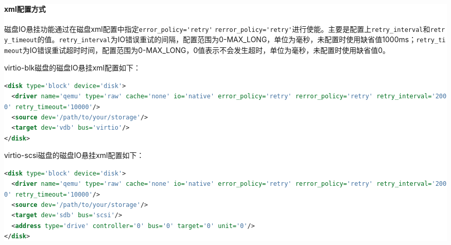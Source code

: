 #### xml配置方式

磁盘IO悬挂功能通过在磁盘xml配置中指定`error_policy='retry'` `rerror_policy='retry'`进行使能。主要是配置上`retry_interval`和`retry_timeout`的值。`retry_interval`为IO错误重试的间隔，配置范围为0-MAX_LONG，单位为毫秒，未配置时使用缺省值1000ms；`retry_timeout`为IO错误重试超时时间，配置范围为0-MAX_LONG，0值表示不会发生超时，单位为毫秒，未配置时使用缺省值0。

virtio-blk磁盘的磁盘IO悬挂xml配置如下：

```xml
<disk type='block' device='disk'>
  <driver name='qemu' type='raw' cache='none' io='native' error_policy='retry' rerror_policy='retry' retry_interval='2000' retry_timeout='10000'/>
  <source dev='/path/to/your/storage'/>
  <target dev='vdb' bus='virtio'/>
</disk>
```

virtio-scsi磁盘的磁盘IO悬挂xml配置如下：

```xml
<disk type='block' device='disk'>
  <driver name='qemu' type='raw' cache='none' io='native' error_policy='retry' rerror_policy='retry' retry_interval='2000' retry_timeout='10000'/>
  <source dev='/path/to/your/storage'/>
  <target dev='sdb' bus='scsi'/>
  <address type='drive' controller='0' bus='0' target='0' unit='0'/>
</disk>
```
